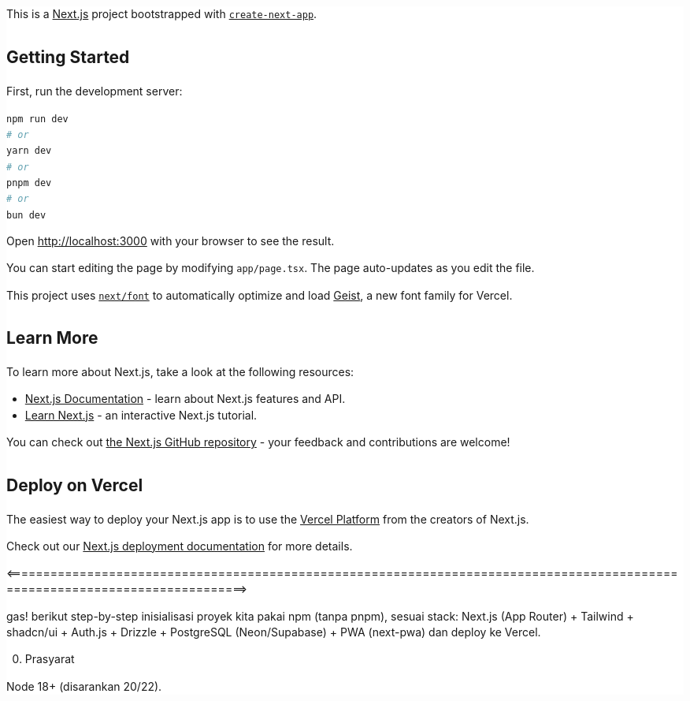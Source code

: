 This is a [Next.js](https://nextjs.org) project bootstrapped with [`create-next-app`](https://nextjs.org/docs/app/api-reference/cli/create-next-app).

## Getting Started

First, run the development server:

```bash
npm run dev
# or
yarn dev
# or
pnpm dev
# or
bun dev
```

Open [http://localhost:3000](http://localhost:3000) with your browser to see the result.

You can start editing the page by modifying `app/page.tsx`. The page auto-updates as you edit the file.

This project uses [`next/font`](https://nextjs.org/docs/app/building-your-application/optimizing/fonts) to automatically optimize and load [Geist](https://vercel.com/font), a new font family for Vercel.

## Learn More

To learn more about Next.js, take a look at the following resources:

- [Next.js Documentation](https://nextjs.org/docs) - learn about Next.js features and API.
- [Learn Next.js](https://nextjs.org/learn) - an interactive Next.js tutorial.

You can check out [the Next.js GitHub repository](https://github.com/vercel/next.js) - your feedback and contributions are welcome!

## Deploy on Vercel

The easiest way to deploy your Next.js app is to use the [Vercel Platform](https://vercel.com/new?utm_medium=default-template&filter=next.js&utm_source=create-next-app&utm_campaign=create-next-app-readme) from the creators of Next.js.

Check out our [Next.js deployment documentation](https://nextjs.org/docs/app/building-your-application/deploying) for more details.

<=============================================================================================================================>

gas! berikut step-by-step inisialisasi proyek kita pakai npm (tanpa pnpm), sesuai stack: Next.js (App Router) + Tailwind + shadcn/ui + Auth.js + Drizzle + PostgreSQL (Neon/Supabase) + PWA (next-pwa) dan deploy ke Vercel.

0) Prasyarat

Node 18+ (disarankan 20/22).
